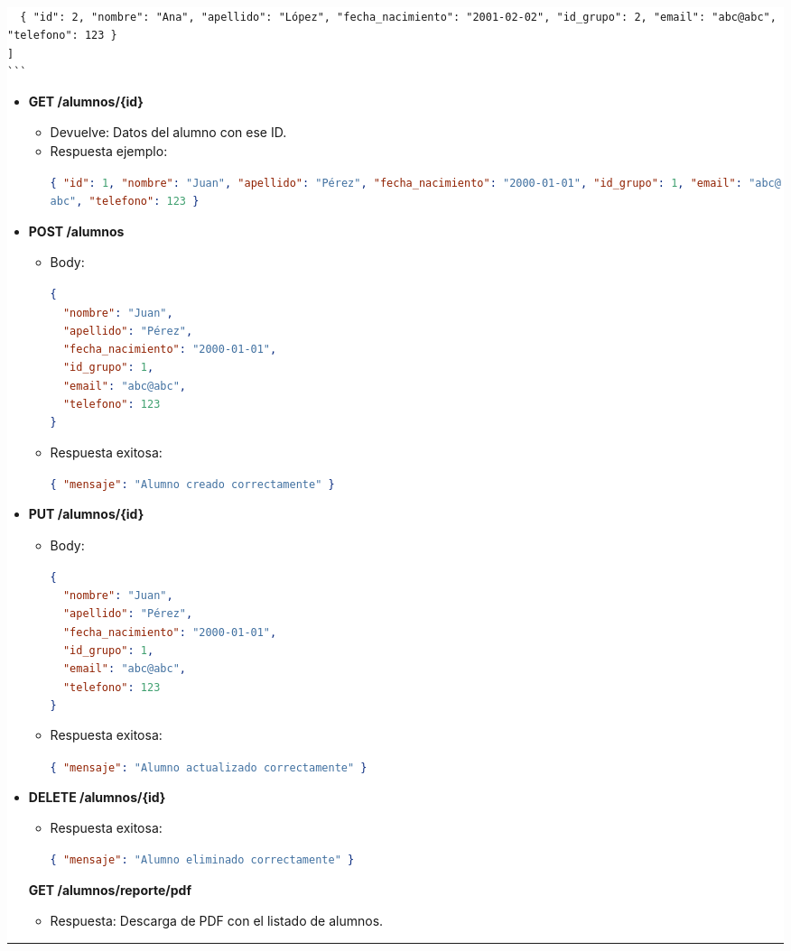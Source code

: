       { "id": 2, "nombre": "Ana", "apellido": "López", "fecha_nacimiento": "2001-02-02", "id_grupo": 2, "email": "abc@abc", "telefono": 123 }
    ]
    ```
- **GET /alumnos/{id}**
  - Devuelve: Datos del alumno con ese ID.
  - Respuesta ejemplo:
    ```json
    { "id": 1, "nombre": "Juan", "apellido": "Pérez", "fecha_nacimiento": "2000-01-01", "id_grupo": 1, "email": "abc@abc", "telefono": 123 }
    ```
- **POST /alumnos**
  - Body:
    ```json
    {
      "nombre": "Juan",
      "apellido": "Pérez",
      "fecha_nacimiento": "2000-01-01",
      "id_grupo": 1,
      "email": "abc@abc",
      "telefono": 123
    }
    ```
  - Respuesta exitosa:
    ```json
    { "mensaje": "Alumno creado correctamente" }
    ```
- **PUT /alumnos/{id}**
  - Body:
    ```json
    {
      "nombre": "Juan",
      "apellido": "Pérez",
      "fecha_nacimiento": "2000-01-01",
      "id_grupo": 1,
      "email": "abc@abc",
      "telefono": 123
    }
    ```
  - Respuesta exitosa:
    ```json
    { "mensaje": "Alumno actualizado correctamente" }
    ```
- **DELETE /alumnos/{id}**
  - Respuesta exitosa:
    ```json
    { "mensaje": "Alumno eliminado correctamente" }
    ```
  **GET /alumnos/reporte/pdf**

  - Respuesta: Descarga de PDF con el listado de alumnos.
---
